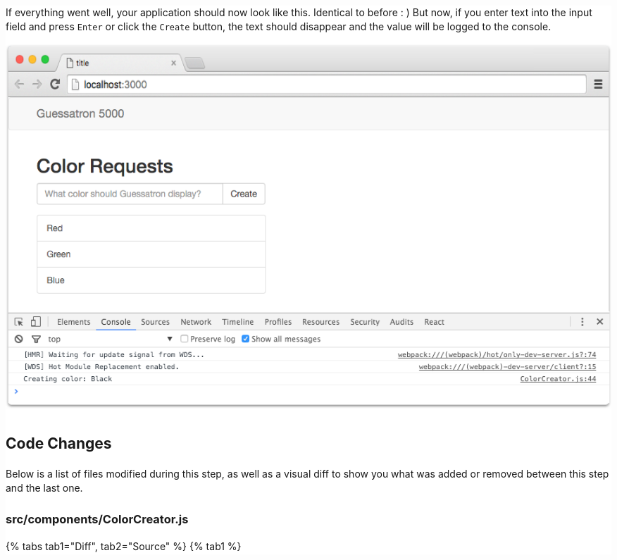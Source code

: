 If everything went well, your application should now look like this. Identical to before : ) But now, if you enter text
into the input field and press `Enter` or click the `Create` button, the text should disappear and the value will be
logged to the console.

![New Lore App](../../images/step4-visual.png)

## Code Changes

Below is a list of files modified during this step, as well as a visual diff to show you what was added or removed 
between this step and the last one.

### src/components/ColorCreator.js

{% tabs tab1="Diff", tab2="Source" %}
{% tab1 %}
